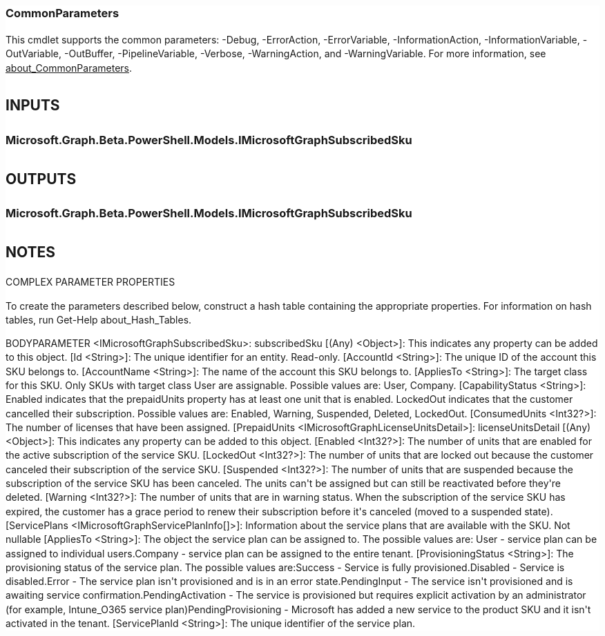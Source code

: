 ### CommonParameters
This cmdlet supports the common parameters: -Debug, -ErrorAction, -ErrorVariable, -InformationAction, -InformationVariable, -OutVariable, -OutBuffer, -PipelineVariable, -Verbose, -WarningAction, and -WarningVariable. For more information, see [about_CommonParameters](http://go.microsoft.com/fwlink/?LinkID=113216).

## INPUTS

### Microsoft.Graph.Beta.PowerShell.Models.IMicrosoftGraphSubscribedSku
## OUTPUTS

### Microsoft.Graph.Beta.PowerShell.Models.IMicrosoftGraphSubscribedSku
## NOTES
COMPLEX PARAMETER PROPERTIES

To create the parameters described below, construct a hash table containing the appropriate properties.
For information on hash tables, run Get-Help about_Hash_Tables.

BODYPARAMETER \<IMicrosoftGraphSubscribedSku\>: subscribedSku
  \[(Any) \<Object\>\]: This indicates any property can be added to this object.
  \[Id \<String\>\]: The unique identifier for an entity.
Read-only.
  \[AccountId \<String\>\]: The unique ID of the account this SKU belongs to.
  \[AccountName \<String\>\]: The name of the account this SKU belongs to.
  \[AppliesTo \<String\>\]: The target class for this SKU.
Only SKUs with target class User are assignable.
Possible values are: User, Company.
  \[CapabilityStatus \<String\>\]: Enabled indicates that the prepaidUnits property has at least one unit that is enabled.
LockedOut indicates that the customer cancelled their subscription.
Possible values are: Enabled, Warning, Suspended, Deleted, LockedOut.
  \[ConsumedUnits \<Int32?\>\]: The number of licenses that have been assigned.
  \[PrepaidUnits \<IMicrosoftGraphLicenseUnitsDetail\>\]: licenseUnitsDetail
    \[(Any) \<Object\>\]: This indicates any property can be added to this object.
    \[Enabled \<Int32?\>\]: The number of units that are enabled for the active subscription of the service SKU.
    \[LockedOut \<Int32?\>\]: The number of units that are locked out because the customer canceled their subscription of the service SKU.
    \[Suspended \<Int32?\>\]: The number of units that are suspended because the subscription of the service SKU has been canceled.
The units can't be assigned but can still be reactivated before they're deleted.
    \[Warning \<Int32?\>\]: The number of units that are in warning status.
When the subscription of the service SKU has expired, the customer has a grace period to renew their subscription before it's canceled (moved to a suspended state).
  \[ServicePlans \<IMicrosoftGraphServicePlanInfo\[\]\>\]: Information about the service plans that are available with the SKU.
Not nullable
    \[AppliesTo \<String\>\]: The object the service plan can be assigned to.
The possible values are: User - service plan can be assigned to individual users.Company - service plan can be assigned to the entire tenant.
    \[ProvisioningStatus \<String\>\]: The provisioning status of the service plan.
The possible values are:Success - Service is fully provisioned.Disabled - Service is disabled.Error - The service plan isn't provisioned and is in an error state.PendingInput - The service isn't provisioned and is awaiting service confirmation.PendingActivation - The service is provisioned but requires explicit activation by an administrator (for example, Intune_O365 service plan)PendingProvisioning - Microsoft has added a new service to the product SKU and it isn't activated in the tenant.
    \[ServicePlanId \<String\>\]: The unique identifier of the service plan.